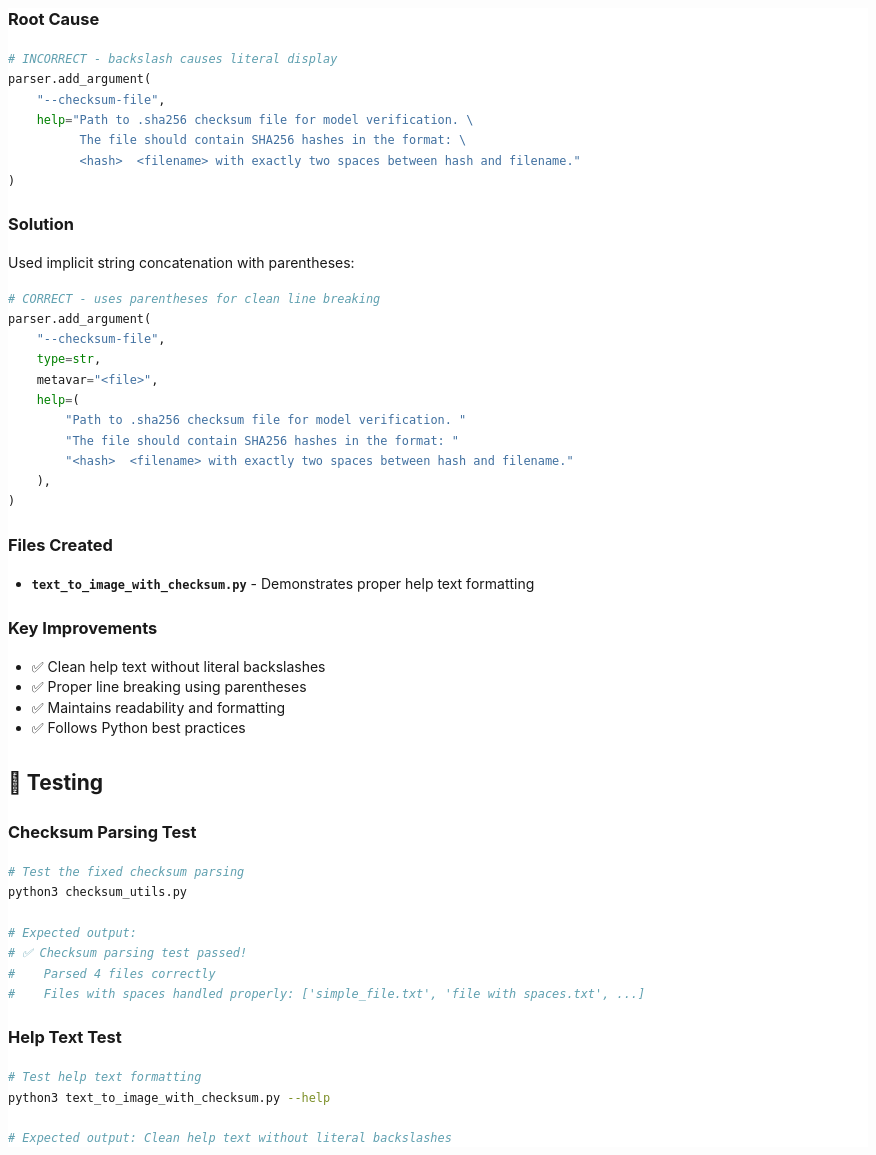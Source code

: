 ### Root Cause
```python
# INCORRECT - backslash causes literal display
parser.add_argument(
    "--checksum-file",
    help="Path to .sha256 checksum file for model verification. \
          The file should contain SHA256 hashes in the format: \
          <hash>  <filename> with exactly two spaces between hash and filename."
)
```

### Solution
Used implicit string concatenation with parentheses:

```python
# CORRECT - uses parentheses for clean line breaking
parser.add_argument(
    "--checksum-file",
    type=str,
    metavar="<file>",
    help=(
        "Path to .sha256 checksum file for model verification. "
        "The file should contain SHA256 hashes in the format: "
        "<hash>  <filename> with exactly two spaces between hash and filename."
    ),
)
```

### Files Created
- **`text_to_image_with_checksum.py`** - Demonstrates proper help text formatting

### Key Improvements
- ✅ Clean help text without literal backslashes
- ✅ Proper line breaking using parentheses
- ✅ Maintains readability and formatting
- ✅ Follows Python best practices

## 🧪 Testing

### Checksum Parsing Test
```bash
# Test the fixed checksum parsing
python3 checksum_utils.py

# Expected output:
# ✅ Checksum parsing test passed!
#    Parsed 4 files correctly
#    Files with spaces handled properly: ['simple_file.txt', 'file with spaces.txt', ...]
```

### Help Text Test
```bash
# Test help text formatting
python3 text_to_image_with_checksum.py --help

# Expected output: Clean help text without literal backslashes
```
